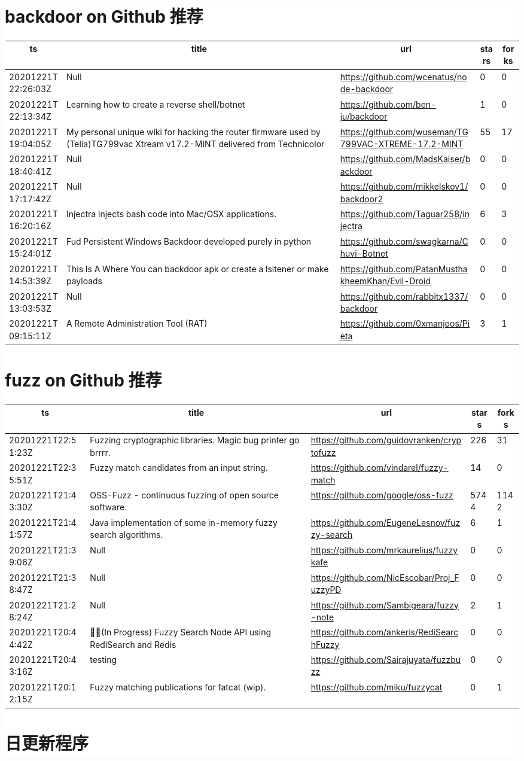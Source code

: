 
# backdoor on Github 推荐
| ts | title | url | stars | forks| 
| --- | --- | --- | --- | ---| 
| 20201221T22:26:03Z | Null | https://github.com/wcenatus/node-backdoor | 0 | 0| 
| 20201221T22:13:34Z | Learning how to create a reverse shell/botnet | https://github.com/ben-ju/backdoor | 1 | 0| 
| 20201221T19:04:05Z | My personal unique wiki for hacking the router firmware used by (Telia)TG799vac Xtream v17.2-MINT delivered from Technicolor  | https://github.com/wuseman/TG799VAC-XTREME-17.2-MINT | 55 | 17| 
| 20201221T18:40:41Z | Null | https://github.com/MadsKaiser/backdoor | 0 | 0| 
| 20201221T17:17:42Z | Null | https://github.com/mikkelskov1/backdoor2 | 0 | 0| 
| 20201221T16:20:16Z | Injectra injects bash code into Mac/OSX applications. | https://github.com/Taguar258/injectra | 6 | 3| 
| 20201221T15:24:01Z | Fud Persistent Windows Backdoor developed purely in python | https://github.com/swagkarna/Chuvi-Botnet | 0 | 0| 
| 20201221T14:53:39Z | This Is A Where You can backdoor apk or create a lsitener or make payloads | https://github.com/PatanMusthakheemKhan/Evil-Droid | 0 | 0| 
| 20201221T13:03:53Z | Null | https://github.com/rabbitx1337/backdoor | 0 | 0| 
| 20201221T09:15:11Z | A Remote Administration Tool (RAT) | https://github.com/0xmanjoos/Pieta | 3 | 1| 


# fuzz on Github 推荐
| ts | title | url | stars | forks| 
| --- | --- | --- | --- | ---| 
| 20201221T22:51:23Z | Fuzzing cryptographic libraries. Magic bug printer go brrrr. | https://github.com/guidovranken/cryptofuzz | 226 | 31| 
| 20201221T22:35:51Z | Fuzzy match candidates from an input string. | https://github.com/vindarel/fuzzy-match | 14 | 0| 
| 20201221T21:43:30Z | OSS-Fuzz - continuous fuzzing of open source software. | https://github.com/google/oss-fuzz | 5744 | 1142| 
| 20201221T21:41:57Z | Java implementation of some in-memory fuzzy search algorithms. | https://github.com/EugeneLesnov/fuzzy-search | 6 | 1| 
| 20201221T21:39:06Z | Null | https://github.com/mrkaurelius/fuzzykafe | 0 | 0| 
| 20201221T21:38:47Z | Null | https://github.com/NicEscobar/Proj_FuzzyPD | 0 | 0| 
| 20201221T21:28:24Z | Null | https://github.com/Sambigeara/fuzzy-note | 2 | 1| 
| 20201221T20:44:42Z | 🔎📝(In Progress) Fuzzy Search Node API using RediSearch and Redis | https://github.com/ankeris/RediSearchFuzzy | 0 | 0| 
| 20201221T20:43:16Z | testing | https://github.com/Sairajuyata/fuzzbuzz | 0 | 0| 
| 20201221T20:12:15Z | Fuzzy matching publications for fatcat (wip). | https://github.com/miku/fuzzycat | 0 | 1| 



# 日更新程序
